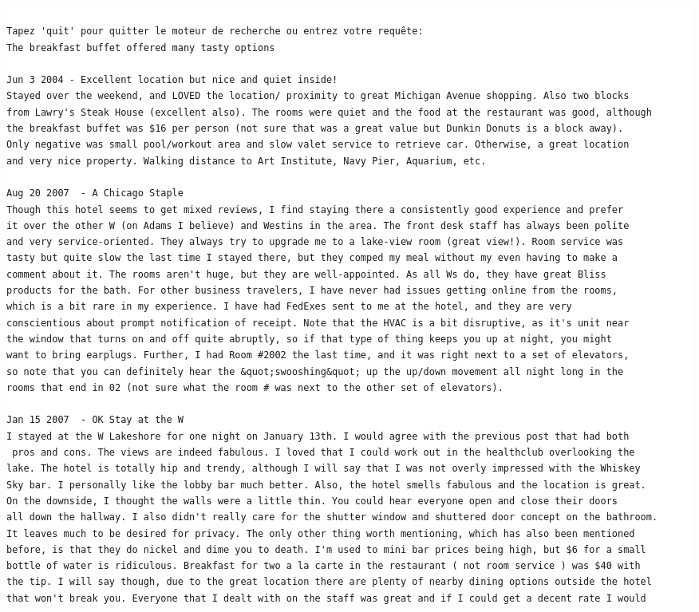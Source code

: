 ```Fichiers déjà présents, on passe au chargement.

Tapez 'quit' pour quitter le moteur de recherche ou entrez votre requête: 
The breakfast buffet offered many tasty options

Jun 3 2004 - Excellent location but nice and quiet inside!
Stayed over the weekend, and LOVED the location/ proximity to great Michigan Avenue shopping. Also two blocks 
from Lawry's Steak House (excellent also). The rooms were quiet and the food at the restaurant was good, although 
the breakfast buffet was $16 per person (not sure that was a great value but Dunkin Donuts is a block away). 
Only negative was small pool/workout area and slow valet service to retrieve car. Otherwise, a great location 
and very nice property. Walking distance to Art Institute, Navy Pier, Aquarium, etc. 

Aug 20 2007  - A Chicago Staple
Though this hotel seems to get mixed reviews, I find staying there a consistently good experience and prefer 
it over the other W (on Adams I believe) and Westins in the area. The front desk staff has always been polite 
and very service-oriented. They always try to upgrade me to a lake-view room (great view!). Room service was 
tasty but quite slow the last time I stayed there, but they comped my meal without my even having to make a 
comment about it. The rooms aren't huge, but they are well-appointed. As all Ws do, they have great Bliss 
products for the bath. For other business travelers, I have never had issues getting online from the rooms, 
which is a bit rare in my experience. I have had FedExes sent to me at the hotel, and they are very 
conscientious about prompt notification of receipt. Note that the HVAC is a bit disruptive, as it's unit near 
the window that turns on and off quite abruptly, so if that type of thing keeps you up at night, you might 
want to bring earplugs. Further, I had Room #2002 the last time, and it was right next to a set of elevators, 
so note that you can definitely hear the &quot;swooshing&quot; up the up/down movement all night long in the 
rooms that end in 02 (not sure what the room # was next to the other set of elevators).

Jan 15 2007  - OK Stay at the W
I stayed at the W Lakeshore for one night on January 13th. I would agree with the previous post that had both
 pros and cons. The views are indeed fabulous. I loved that I could work out in the healthclub overlooking the
lake. The hotel is totally hip and trendy, although I will say that I was not overly impressed with the Whiskey
Sky bar. I personally like the lobby bar much better. Also, the hotel smells fabulous and the location is great.
On the downside, I thought the walls were a little thin. You could hear everyone open and close their doors 
all down the hallway. I also didn't really care for the shutter window and shuttered door concept on the bathroom. 
It leaves much to be desired for privacy. The only other thing worth mentioning, which has also been mentioned 
before, is that they do nickel and dime you to death. I'm used to mini bar prices being high, but $6 for a small 
bottle of water is ridiculous. Breakfast for two a la carte in the restaurant ( not room service ) was $40 with 
the tip. I will say though, due to the great location there are plenty of nearby dining options outside the hotel 
that won't break you. Everyone that I dealt with on the staff was great and if I could get a decent rate I would 
```